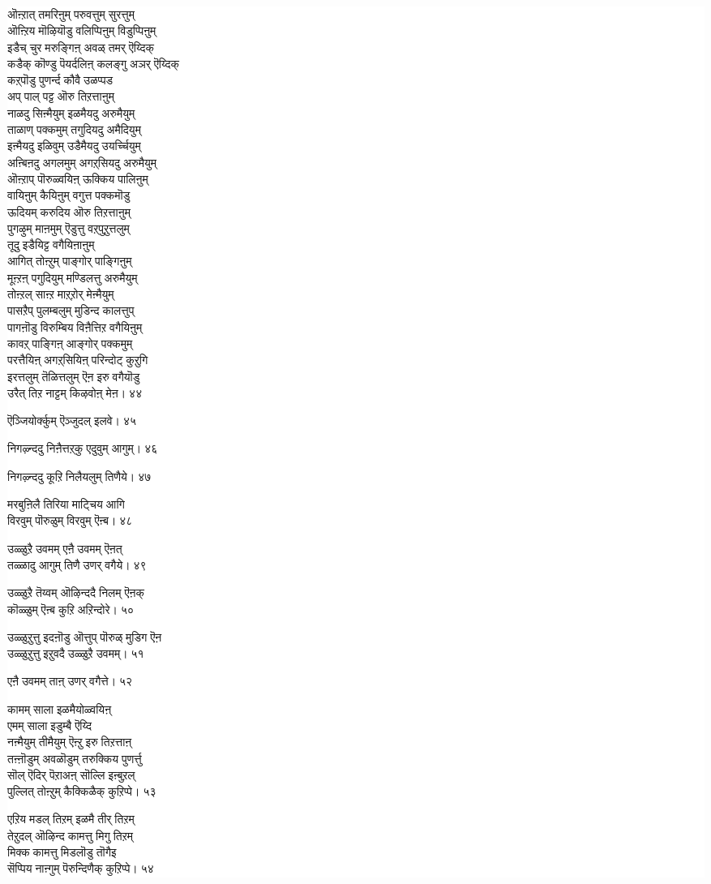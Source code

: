 ऒऩ्ऱात् तमरिऩुम् परुवत्तुम् सुरत्तुम्   
ऒऩ्ऱिय मॊऴियॊडु वलिप्पिऩुम् विडुप्पिऩुम्   
इडैच् चुर मरुङ्गिऩ् अवळ् तमर् ऎय्दिक्   
कडैक् कॊण्डु पॆयर्दलिऩ् कलङ्गु अञर् ऎय्दिक्   
कऱ्‌पॊडु पुणर्न्द कौवै उळप्पड   
अप् पाल् पट्ट ऒरु तिऱत्ताऩुम्   
नाळदु सिऩ्मैयुम् इळमैयदु अरुमैयुम्   
ताळाण् पक्कमुम् तगुदियदु अमैदियुम्   
इऩ्मैयदु इळिवुम् उडैमैयदु उयर्च्चियुम्   
अऩ्बिऩदु अगलमुम् अगऱ्‌सियदु अरुमैयुम्   
ऒऩ्ऱाप् पॊरुळ्वयिऩ् ऊक्किय पालिऩुम्   
वायिऩुम् कैयिऩुम् वगुत्त पक्कमॊडु   
ऊदियम् करुदिय ऒरु तिऱत्ताऩुम्   
पुगऴुम् माऩमुम् ऎडुत्तु वऱ्‌पुऱुत्तलुम्   
तूदु इडैयिट्ट वगैयिऩाऩुम्   
आगित् तोऩ्ऱुम् पाङ्गोर् पाङ्गिऩुम्   
मूऩ्ऱऩ् पगुदियुम् मण्डिलत्तु अरुमैयुम्   
तोऩ्ऱल् साऩ्ऱ माऱ्‌ऱोर् मेऩ्मैयुम्   
पासऱैप् पुलम्बलुम् मुडिन्द कालत्तुप्   
पागऩॊडु विरुम्बिय विऩैत्तिऱ वगैयिऩुम्   
कावऱ्‌ पाङ्गिऩ् आङ्गोर् पक्कमुम्   
परत्तैयिऩ् अगऱ्‌सियिऩ् परिन्दोट् कुऱुगि   
इरत्तलुम् तॆळित्तलुम् ऎऩ इरु वगैयॊडु   
उरैत् तिऱ नाट्टम् किऴवोऩ् मेऩ।        ४४   
  
ऎञ्जियोर्क्कुम् ऎञ्जुदल् इलवे।                       ४५   
  
निगऴ्न्ददु निऩैत्तऱ्‌कु एदुवुम् आगुम्।                 ४६   
  
निगऴ्न्ददु कूऱि निलैयलुम् तिणैये।    ४७   
  
मरबुऩिलै तिरिया माट्चिय आगि   
विरवुम् पॊरुळुम् विरवुम् ऎऩ्ब।                   ४८   
  
उळ्ळुऱै उवमम् एऩै उवमम् ऎऩत्   
तळ्ळादु आगुम् तिणै उणर् वगैये।              ४९   
  
उळ्ळुऱै तॆय्वम् ऒऴिन्ददै निलम् ऎऩक्   
कॊळ्ळुम् ऎऩ्ब कुऱि अऱिन्दोरे।             ५०   
  
उळ्ळुऱुत्तु इदऩॊडु ऒत्तुप् पॊरुळ् मुडिग ऎऩ   
उळ्ळुऱुत्तु इऱुवदै उळ्ळुऱै उवमम्।                    ५१   
  
एऩै उवमम् ताऩ् उणर् वगैत्ते।                  ५२   
  
कामम् साला इळमैयोळ्वयिऩ्   
एमम् साला इडुम्बै ऎय्दि   
नऩ्मैयुम् तीमैयुम् ऎऩ्ऱु इरु तिऱत्ताऩ्   
तऩ्ऩॊडुम् अवळॊडुम् तरुक्किय पुणर्त्तु   
सॊल् ऎदिर् पॆऱाअऩ् सॊल्लि इऩ्बुऱल्   
पुल्लित् तोऩ्ऱुम् कैक्किळैक् कुऱिप्पे।   ५३   
  
एऱिय मडल् तिऱम् इळमै तीर् तिऱम्   
तेऱुदल् ऒऴिन्द कामत्तु मिगु तिऱम्   
मिक्क कामत्तु मिडलॊडु तॊगैइ   
सॆप्पिय नाऩ्गुम् पॆरुन्दिणैक् कुऱिप्पे। ५४   
  